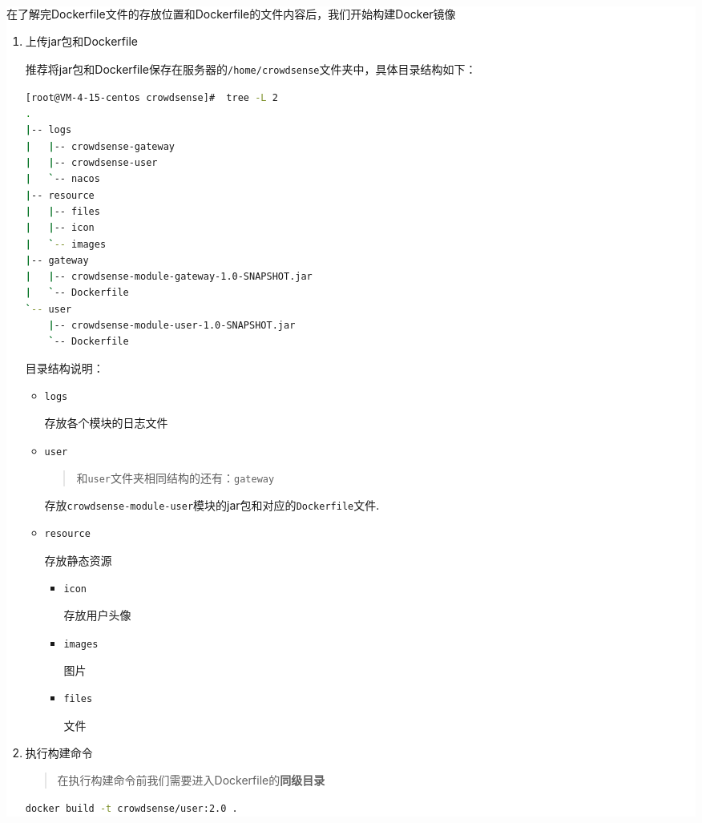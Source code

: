 在了解完Dockerfile文件的存放位置和Dockerfile的文件内容后，我们开始构建Docker镜像



1. 上传jar包和Dockerfile

   推荐将jar包和Dockerfile保存在服务器的`/home/crowdsense`文件夹中，具体目录结构如下：

   ```sh
   [root@VM-4-15-centos crowdsense]#  tree -L 2
   .
   |-- logs
   |   |-- crowdsense-gateway
   |   |-- crowdsense-user
   |   `-- nacos
   |-- resource
   |   |-- files
   |   |-- icon
   |   `-- images
   |-- gateway
   |   |-- crowdsense-module-gateway-1.0-SNAPSHOT.jar
   |   `-- Dockerfile
   `-- user
       |-- crowdsense-module-user-1.0-SNAPSHOT.jar
       `-- Dockerfile
   ```

   目录结构说明：

   - `logs`

     存放各个模块的日志文件

   - `user`

     > 和`user`文件夹相同结构的还有：`gateway`

     存放`crowdsense-module-user`模块的jar包和对应的`Dockerfile`文件. 

   - `resource`

     存放静态资源

     - `icon`

       存放用户头像

     - `images`

       图片

     - `files`

       文件

2. 执行构建命令

   > 在执行构建命令前我们需要进入Dockerfile的**同级目录**

   ```sh
   docker build -t crowdsense/user:2.0 .
   ```
